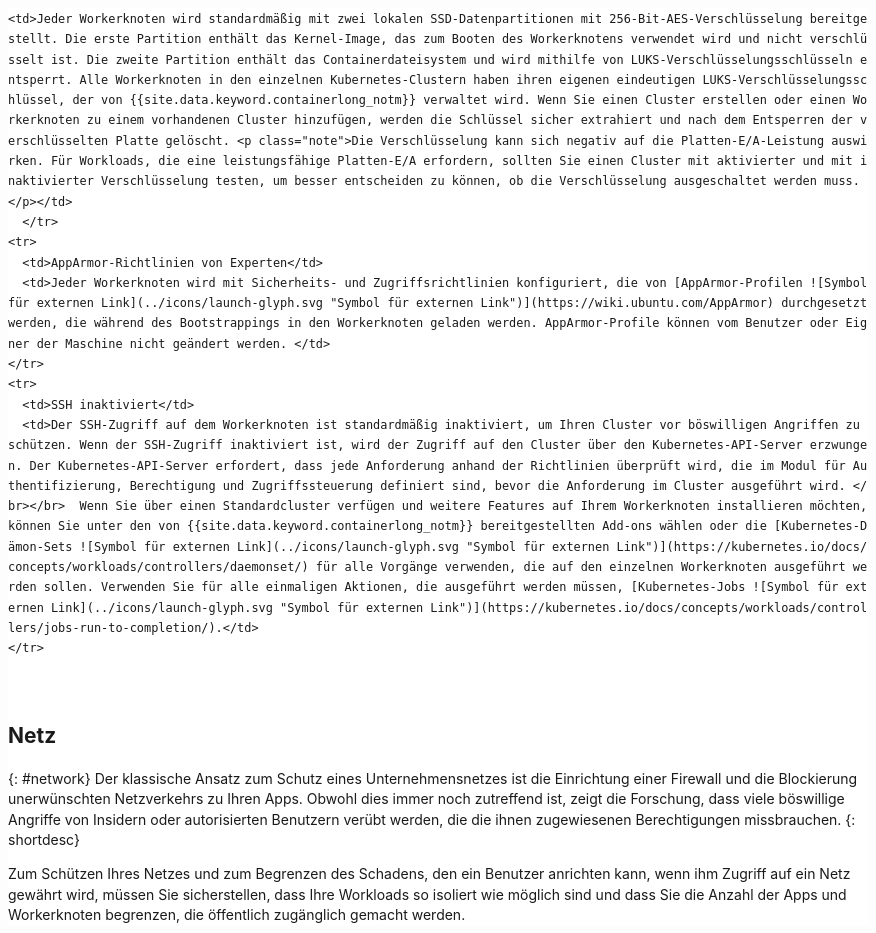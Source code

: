     <td>Jeder Workerknoten wird standardmäßig mit zwei lokalen SSD-Datenpartitionen mit 256-Bit-AES-Verschlüsselung bereitgestellt. Die erste Partition enthält das Kernel-Image, das zum Booten des Workerknotens verwendet wird und nicht verschlüsselt ist. Die zweite Partition enthält das Containerdateisystem und wird mithilfe von LUKS-Verschlüsselungsschlüsseln entsperrt. Alle Workerknoten in den einzelnen Kubernetes-Clustern haben ihren eigenen eindeutigen LUKS-Verschlüsselungsschlüssel, der von {{site.data.keyword.containerlong_notm}} verwaltet wird. Wenn Sie einen Cluster erstellen oder einen Workerknoten zu einem vorhandenen Cluster hinzufügen, werden die Schlüssel sicher extrahiert und nach dem Entsperren der verschlüsselten Platte gelöscht. <p class="note">Die Verschlüsselung kann sich negativ auf die Platten-E/A-Leistung auswirken. Für Workloads, die eine leistungsfähige Platten-E/A erfordern, sollten Sie einen Cluster mit aktivierter und mit inaktivierter Verschlüsselung testen, um besser entscheiden zu können, ob die Verschlüsselung ausgeschaltet werden muss.</p></td>
      </tr>
    <tr>
      <td>AppArmor-Richtlinien von Experten</td>
      <td>Jeder Workerknoten wird mit Sicherheits- und Zugriffsrichtlinien konfiguriert, die von [AppArmor-Profilen ![Symbol für externen Link](../icons/launch-glyph.svg "Symbol für externen Link")](https://wiki.ubuntu.com/AppArmor) durchgesetzt werden, die während des Bootstrappings in den Workerknoten geladen werden. AppArmor-Profile können vom Benutzer oder Eigner der Maschine nicht geändert werden. </td>
    </tr>
    <tr>
      <td>SSH inaktiviert</td>
      <td>Der SSH-Zugriff auf dem Workerknoten ist standardmäßig inaktiviert, um Ihren Cluster vor böswilligen Angriffen zu schützen. Wenn der SSH-Zugriff inaktiviert ist, wird der Zugriff auf den Cluster über den Kubernetes-API-Server erzwungen. Der Kubernetes-API-Server erfordert, dass jede Anforderung anhand der Richtlinien überprüft wird, die im Modul für Authentifizierung, Berechtigung und Zugriffssteuerung definiert sind, bevor die Anforderung im Cluster ausgeführt wird. </br></br>  Wenn Sie über einen Standardcluster verfügen und weitere Features auf Ihrem Workerknoten installieren möchten, können Sie unter den von {{site.data.keyword.containerlong_notm}} bereitgestellten Add-ons wählen oder die [Kubernetes-Dämon-Sets ![Symbol für externen Link](../icons/launch-glyph.svg "Symbol für externen Link")](https://kubernetes.io/docs/concepts/workloads/controllers/daemonset/) für alle Vorgänge verwenden, die auf den einzelnen Workerknoten ausgeführt werden sollen. Verwenden Sie für alle einmaligen Aktionen, die ausgeführt werden müssen, [Kubernetes-Jobs ![Symbol für externen Link](../icons/launch-glyph.svg "Symbol für externen Link")](https://kubernetes.io/docs/concepts/workloads/controllers/jobs-run-to-completion/).</td>
    </tr>
  </tbody>
  </table>

<br />


## Netz
{: #network}
Der klassische Ansatz zum Schutz eines Unternehmensnetzes ist die Einrichtung einer Firewall und die Blockierung unerwünschten Netzverkehrs zu Ihren Apps. Obwohl dies immer noch zutreffend ist, zeigt die Forschung, dass viele böswillige Angriffe von Insidern oder autorisierten Benutzern verübt werden, die die ihnen zugewiesenen Berechtigungen missbrauchen.
{: shortdesc}

Zum Schützen Ihres Netzes und zum Begrenzen des Schadens, den ein Benutzer anrichten kann, wenn ihm Zugriff auf ein Netz gewährt wird, müssen Sie sicherstellen, dass Ihre Workloads so isoliert wie möglich sind und dass Sie die Anzahl der Apps und Workerknoten begrenzen, die öffentlich zugänglich gemacht werden.
